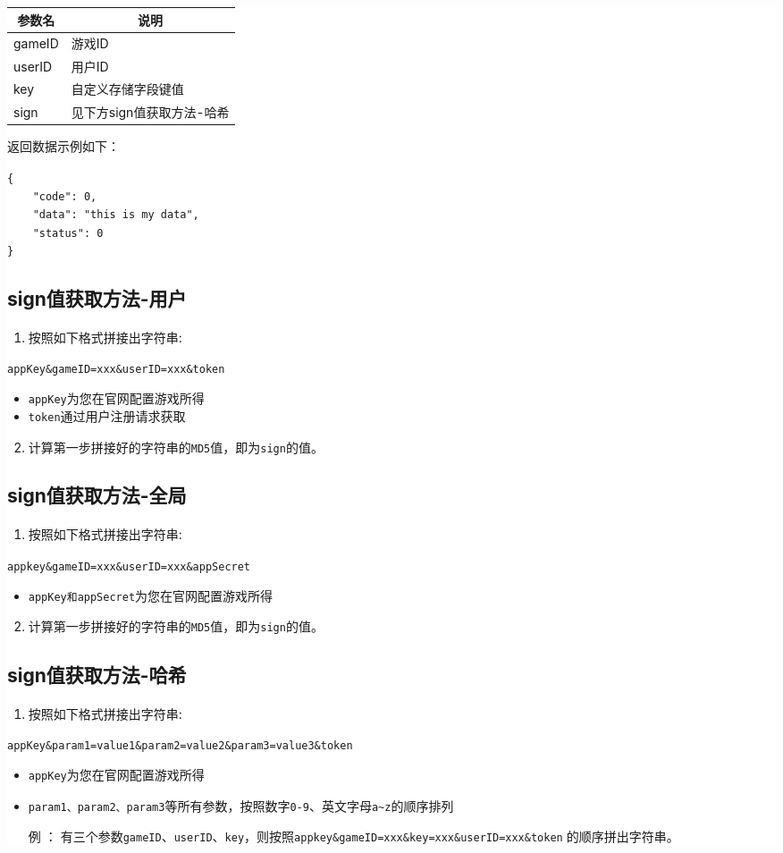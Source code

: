| 参数名    | 说明           |
| ------ | ------------ |
| gameID | 游戏ID         |
| userID | 用户ID         |
| key    | 自定义存储字段键值    |
| sign   | 见下方sign值获取方法-哈希 |

返回数据示例如下：

```
{
    "code": 0,
    "data": "this is my data",
    "status": 0
}
```

## sign值获取方法-用户

1. 按照如下格式拼接出字符串:

```
appKey&gameID=xxx&userID=xxx&token
```

- `appKey`为您在官网配置游戏所得
- `token`通过用户注册请求获取

2. 计算第一步拼接好的字符串的`MD5`值，即为`sign`的值。

## sign值获取方法-全局

1. 按照如下格式拼接出字符串:

```
appkey&gameID=xxx&userID=xxx&appSecret
```

- `appKey和appSecret`为您在官网配置游戏所得

2. 计算第一步拼接好的字符串的`MD5`值，即为`sign`的值。

## sign值获取方法-哈希

1. 按照如下格式拼接出字符串:

```
appKey&param1=value1&param2=value2&param3=value3&token
```

- `appKey`为您在官网配置游戏所得

- `param1、param2、param3`等所有参数，按照数字`0-9`、英文字母`a~z`的顺序排列

  例 ： 有三个参数`gameID`、`userID`、`key`，则按照`appkey&gameID=xxx&key=xxx&userID=xxx&token` 的顺序拼出字符串。
